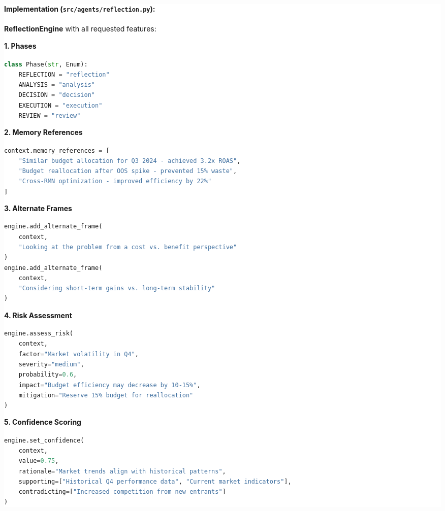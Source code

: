 #### Implementation (`src/agents/reflection.py`):

**ReflectionEngine** with all requested features:

**1. Phases**
```python
class Phase(str, Enum):
    REFLECTION = "reflection"
    ANALYSIS = "analysis"
    DECISION = "decision"
    EXECUTION = "execution"
    REVIEW = "review"
```

**2. Memory References**
```python
context.memory_references = [
    "Similar budget allocation for Q3 2024 - achieved 3.2x ROAS",
    "Budget reallocation after OOS spike - prevented 15% waste",
    "Cross-RMN optimization - improved efficiency by 22%"
]
```

**3. Alternate Frames**
```python
engine.add_alternate_frame(
    context,
    "Looking at the problem from a cost vs. benefit perspective"
)
engine.add_alternate_frame(
    context,
    "Considering short-term gains vs. long-term stability"
)
```

**4. Risk Assessment**
```python
engine.assess_risk(
    context,
    factor="Market volatility in Q4",
    severity="medium",
    probability=0.6,
    impact="Budget efficiency may decrease by 10-15%",
    mitigation="Reserve 15% budget for reallocation"
)
```

**5. Confidence Scoring**
```python
engine.set_confidence(
    context,
    value=0.75,
    rationale="Market trends align with historical patterns",
    supporting=["Historical Q4 performance data", "Current market indicators"],
    contradicting=["Increased competition from new entrants"]
)
```
